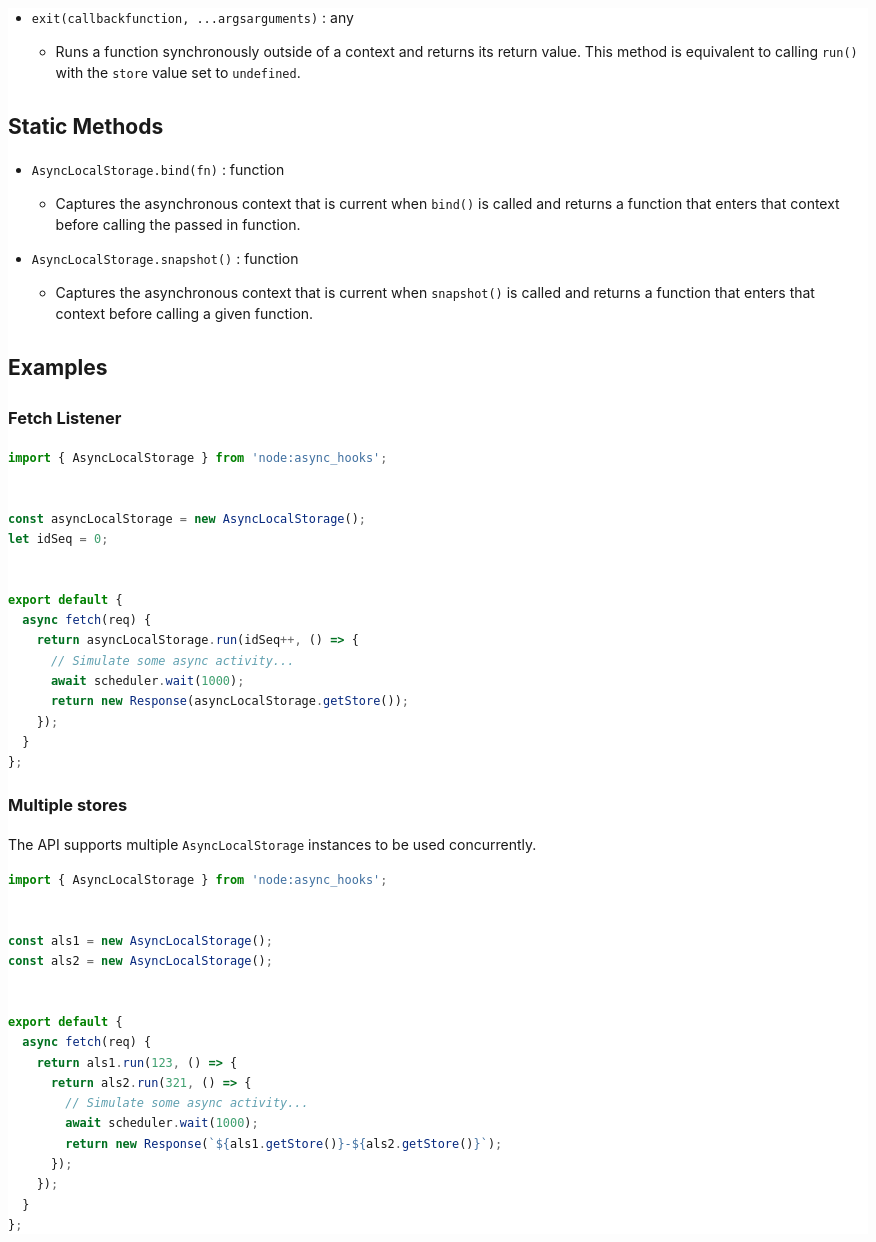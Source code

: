 * `exit(callbackfunction, ...argsarguments)` : any

  * Runs a function synchronously outside of a context and returns its return value. This method is equivalent to calling `run()` with the `store` value set to `undefined`.

## Static Methods

* `AsyncLocalStorage.bind(fn)` : function

  * Captures the asynchronous context that is current when `bind()` is called and returns a function that enters that context before calling the passed in function.

* `AsyncLocalStorage.snapshot()` : function

  * Captures the asynchronous context that is current when `snapshot()` is called and returns a function that enters that context before calling a given function.

## Examples

### Fetch Listener

```js
import { AsyncLocalStorage } from 'node:async_hooks';


const asyncLocalStorage = new AsyncLocalStorage();
let idSeq = 0;


export default {
  async fetch(req) {
    return asyncLocalStorage.run(idSeq++, () => {
      // Simulate some async activity...
      await scheduler.wait(1000);
      return new Response(asyncLocalStorage.getStore());
    });
  }
};
```

### Multiple stores

The API supports multiple `AsyncLocalStorage` instances to be used concurrently.

```js
import { AsyncLocalStorage } from 'node:async_hooks';


const als1 = new AsyncLocalStorage();
const als2 = new AsyncLocalStorage();


export default {
  async fetch(req) {
    return als1.run(123, () => {
      return als2.run(321, () => {
        // Simulate some async activity...
        await scheduler.wait(1000);
        return new Response(`${als1.getStore()}-${als2.getStore()}`);
      });
    });
  }
};
```
